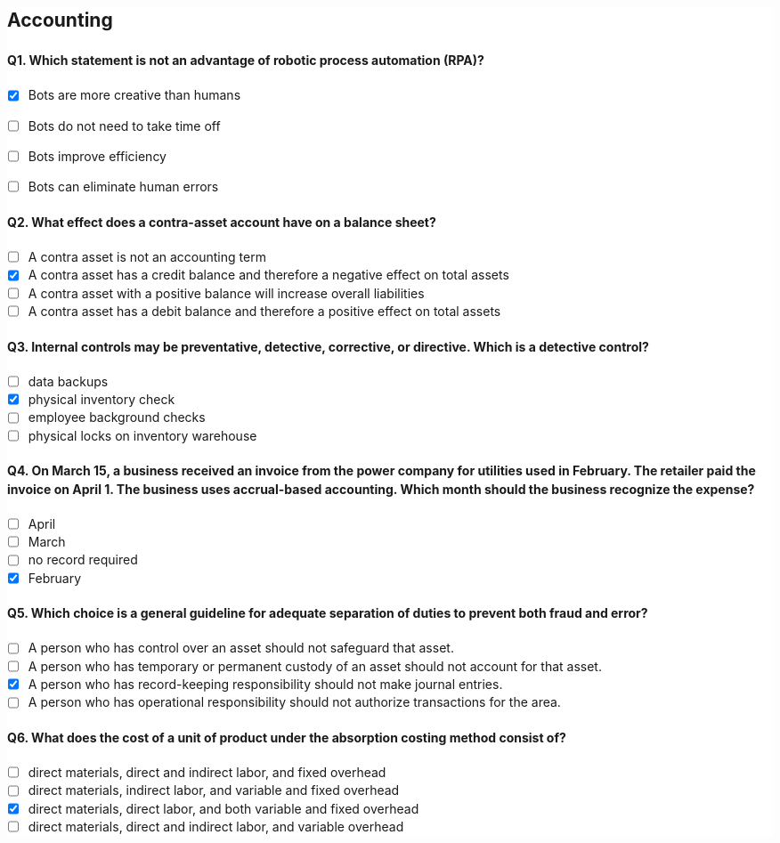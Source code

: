 ## Accounting

#### Q1. Which statement is not an advantage of robotic process automation (RPA)?

- [x] Bots are more creative than humans
- [ ] Bots do not need to take time off
- [ ] Bots improve efficiency
- [ ] Bots can eliminate human errors



#### Q2. What effect does a contra-asset account have on a balance sheet?

- [ ] A contra asset is not an accounting term
- [x] A contra asset has a credit balance and therefore a negative effect on total assets
- [ ] A contra asset with a positive balance will increase overall liabilities
- [ ] A contra asset has a debit balance and therefore a positive effect on total assets

#### Q3. Internal controls may be preventative, detective, corrective, or directive. Which is a detective control?

- [ ] data backups
- [x] physical inventory check
- [ ] employee background checks
- [ ] physical locks on inventory warehouse

#### Q4. On March 15, a business received an invoice from the power company for utilities used in February. The retailer paid the invoice on April 1. The business uses accrual-based accounting. Which month should the business recognize the expense?

- [ ] April
- [ ] March
- [ ] no record required
- [x] February

#### Q5. Which choice is a general guideline for adequate separation of duties to prevent both fraud and error?

- [ ] A person who has control over an asset should not safeguard that asset.
- [ ] A person who has temporary or permanent custody of an asset should not account for that asset.
- [x] A person who has record-keeping responsibility should not make journal entries.
- [ ] A person who has operational responsibility should not authorize transactions for the area.

#### Q6. What does the cost of a unit of product under the absorption costing method consist of?

- [ ] direct materials, direct and indirect labor, and fixed overhead
- [ ] direct materials, indirect labor, and variable and fixed overhead
- [x] direct materials, direct labor, and both variable and fixed overhead
- [ ] direct materials, direct and indirect labor, and variable overhead
